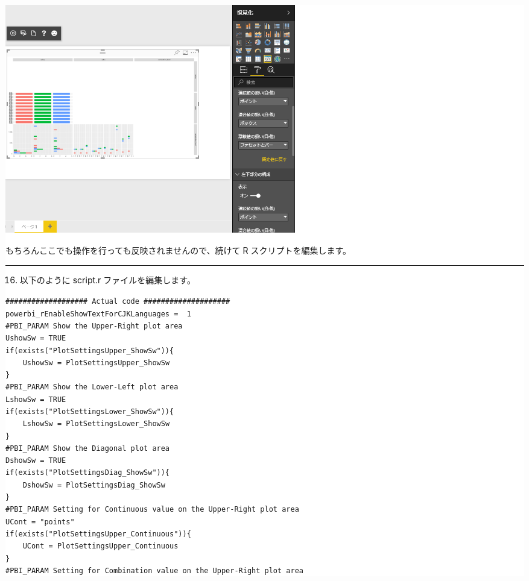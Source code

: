 <img src="img/VSC35.png" width=480>

もちろんここでも操作を行っても反映されませんので、続けて R スクリプトを編集します。

---

16. 以下のように script.r ファイルを編集します。

```
################### Actual code ####################
powerbi_rEnableShowTextForCJKLanguages =  1
#PBI_PARAM Show the Upper-Right plot area
UshowSw = TRUE
if(exists("PlotSettingsUpper_ShowSw")){
    UshowSw = PlotSettingsUpper_ShowSw
}
#PBI_PARAM Show the Lower-Left plot area
LshowSw = TRUE
if(exists("PlotSettingsLower_ShowSw")){
    LshowSw = PlotSettingsLower_ShowSw
}
#PBI_PARAM Show the Diagonal plot area
DshowSw = TRUE
if(exists("PlotSettingsDiag_ShowSw")){
    DshowSw = PlotSettingsDiag_ShowSw
}
#PBI_PARAM Setting for Continuous value on the Upper-Right plot area
UCont = "points"
if(exists("PlotSettingsUpper_Continuous")){
    UCont = PlotSettingsUpper_Continuous
}
#PBI_PARAM Setting for Combination value on the Upper-Right plot area
```